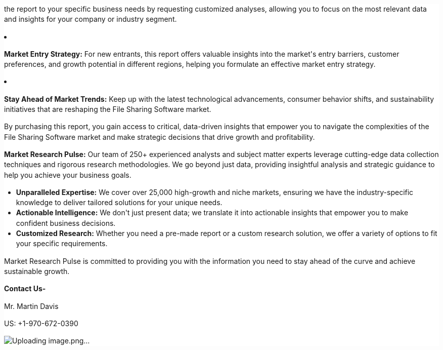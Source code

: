 the report to your specific business needs by requesting customized analyses, allowing you to focus on the most relevant data and insights for your company or industry segment.</p></li><li><p><strong>Market Entry Strategy:</strong> For new entrants, this report offers valuable insights into the market's entry barriers, customer preferences, and growth potential in different regions, helping you formulate an effective market entry strategy.</p></li><li><p><strong>Stay Ahead of Market Trends:</strong> Keep up with the latest technological advancements, consumer behavior shifts, and sustainability initiatives that are reshaping the File Sharing Software market.</p></li></ol><p>By purchasing this report, you gain access to critical, data-driven insights that empower you to navigate the complexities of the File Sharing Software market and make strategic decisions that drive growth and profitability.</p><p><strong>Market Research Pulse:</strong>&nbsp;Our team of 250+ experienced analysts and subject matter experts leverage cutting-edge data collection techniques and rigorous research methodologies. We go beyond just data, providing insightful analysis and strategic guidance to help you achieve your business goals.</p><ul><li><strong>Unparalleled Expertise:</strong>&nbsp;We cover over 25,000 high-growth and niche markets, ensuring we have the industry-specific knowledge to deliver tailored solutions for your unique needs.</li><li><strong>Actionable Intelligence:</strong>&nbsp;We don't just present data; we translate it into actionable insights that empower you to make confident business decisions.</li><li><strong>Customized Research:</strong>&nbsp;Whether you need a pre-made report or a custom research solution, we offer a variety of options to fit your specific requirements.</li></ul><p>Market Research Pulse is committed to providing you with the information you need to stay ahead of the curve and achieve sustainable growth.</p><p><strong>Contact Us-</strong></p><p>Mr. Martin Davis</p><p>US: +1-970-672-0390</p>
![Uploading image.png…]()
